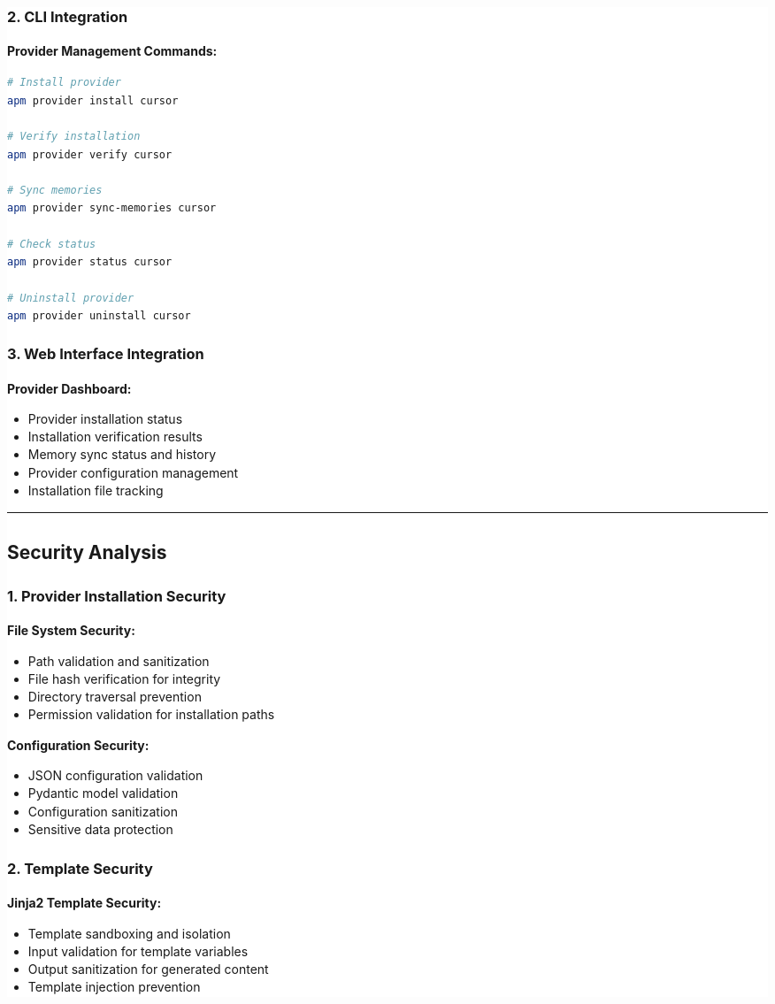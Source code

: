 ### 2. CLI Integration

**Provider Management Commands:**
```bash
# Install provider
apm provider install cursor

# Verify installation
apm provider verify cursor

# Sync memories
apm provider sync-memories cursor

# Check status
apm provider status cursor

# Uninstall provider
apm provider uninstall cursor
```

### 3. Web Interface Integration

**Provider Dashboard:**
- Provider installation status
- Installation verification results
- Memory sync status and history
- Provider configuration management
- Installation file tracking

---

## Security Analysis

### 1. Provider Installation Security

**File System Security:**
- Path validation and sanitization
- File hash verification for integrity
- Directory traversal prevention
- Permission validation for installation paths

**Configuration Security:**
- JSON configuration validation
- Pydantic model validation
- Configuration sanitization
- Sensitive data protection

### 2. Template Security

**Jinja2 Template Security:**
- Template sandboxing and isolation
- Input validation for template variables
- Output sanitization for generated content
- Template injection prevention
